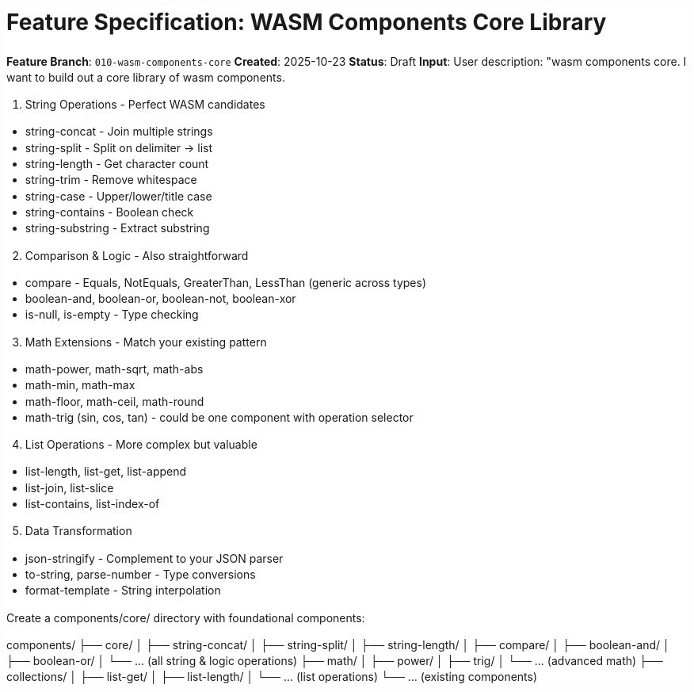 # Feature Specification: WASM Components Core Library

**Feature Branch**: `010-wasm-components-core`
**Created**: 2025-10-23
**Status**: Draft
**Input**: User description: "wasm components core. I want to build out a core library of wasm components.
  1. String Operations - Perfect WASM candidates
  - string-concat - Join multiple strings
  - string-split - Split on delimiter → list
  - string-length - Get character count
  - string-trim - Remove whitespace
  - string-case - Upper/lower/title case
  - string-contains - Boolean check
  - string-substring - Extract substring
  2. Comparison & Logic - Also straightforward
  - compare - Equals, NotEquals, GreaterThan, LessThan (generic across types)
  - boolean-and, boolean-or, boolean-not, boolean-xor
  - is-null, is-empty - Type checking
  3. Math Extensions - Match your existing pattern
  - math-power, math-sqrt, math-abs
  - math-min, math-max
  - math-floor, math-ceil, math-round
  - math-trig (sin, cos, tan) - could be one component with operation selector
  4. List Operations - More complex but valuable
  - list-length, list-get, list-append
  - list-join, list-slice
  - list-contains, list-index-of
  5. Data Transformation
  - json-stringify - Complement to your JSON parser
  - to-string, parse-number - Type conversions
  - format-template - String interpolation

Create a components/core/ directory with foundational components:

  components/
  ├── core/
  │   ├── string-concat/
  │   ├── string-split/
  │   ├── string-length/
  │   ├── compare/
  │   ├── boolean-and/
  │   ├── boolean-or/
  │   └── ... (all string & logic operations)
  ├── math/
  │   ├── power/
  │   ├── trig/
  │   └── ... (advanced math)
  ├── collections/
  │   ├── list-get/
  │   ├── list-length/
  │   └── ... (list operations)
  └── ... (existing components)

